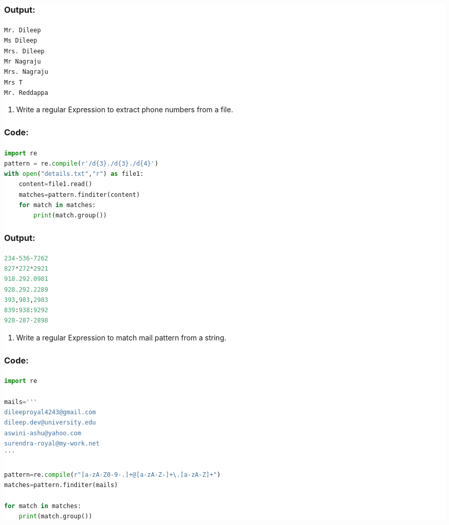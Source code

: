 ### Output:

```
Mr. Dileep
Ms Dileep
Mrs. Dileep
Mr Nagraju
Mrs. Nagraju
Mrs T
Mr. Reddappa
```

1. Write a regular Expression to extract phone numbers from a file.

### Code:

```python
import re
pattern = re.compile(r'/d{3}./d{3}./d{4}')
with open("details.txt","r") as file1:
    content=file1.read()
    matches=pattern.finditer(content)
    for match in matches:
        print(match.group())
```

### Output:

```python
234-536-7262
827*272*2921
918.292.0981
928.292.2289
393,983,2983
839:938:9292
928-287-2898
```

1. Write a regular Expression to match mail pattern from a string.

### Code:

```python
import re

mails='''
dileeproyal4243@gmail.com
dileep.dev@university.edu
aswini-ashu@yahoo.com
surendra-royal@my-work.net
'''

pattern=re.compile(r"[a-zA-Z0-9-.]+@[a-zA-Z-]+\.[a-zA-Z]+")
matches=pattern.finditer(mails)

for match in matches:
    print(match.group())
```
